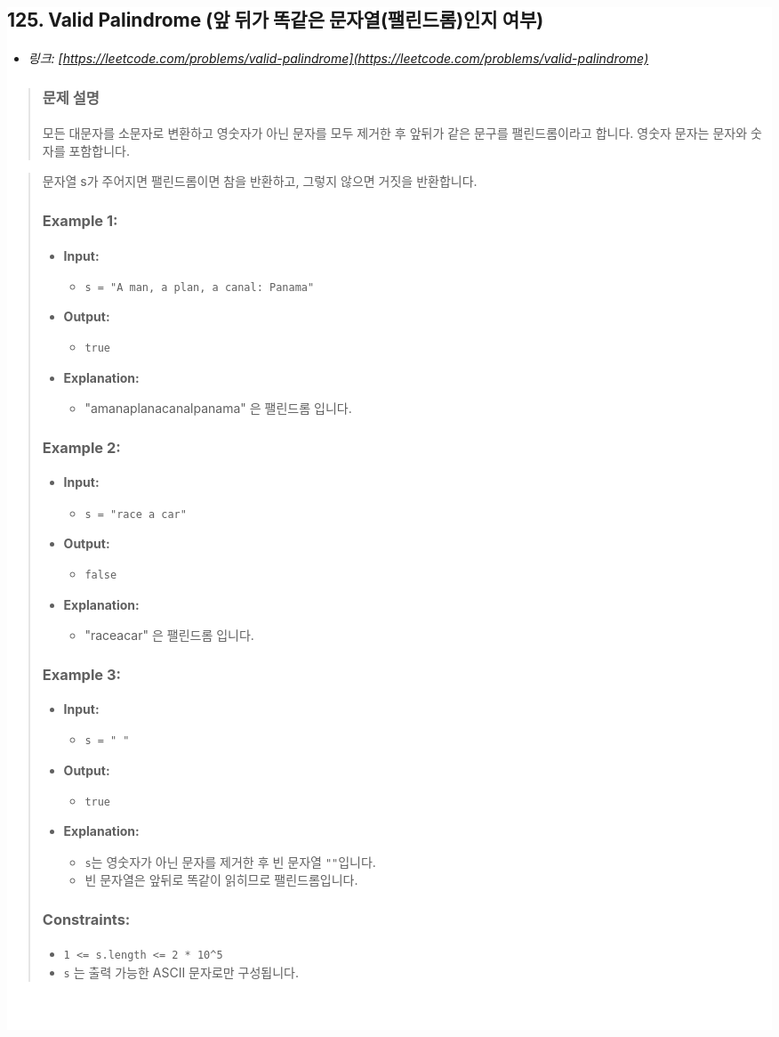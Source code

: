 ## 125. Valid Palindrome (앞 뒤가 똑같은 문자열(팰린드롬)인지 여부)

- _링크: [https://leetcode.com/problems/valid-palindrome](https://leetcode.com/problems/valid-palindrome)_

> ### 문제 설명
>
> 모든 대문자를 소문자로 변환하고 영숫자가 아닌 문자를 모두 제거한 후 앞뒤가 같은 문구를 팰린드롬이라고 합니다. 영숫자 문자는 문자와 숫자를 포함합니다.

> 문자열 s가 주어지면 팰린드롬이면 참을 반환하고, 그렇지 않으면 거짓을 반환합니다.
> 
> ### **Example 1:**
> 
> - **Input:**
>   - `s = "A man, a plan, a canal: Panama"`
>
> - **Output:**
>   - `true`
>  
> - **Explanation:**
>   - "amanaplanacanalpanama" 은 팰린드롬 입니다.
> 
> ### **Example 2:**
> 
> - **Input:**
>   - `s = "race a car"`
> 
> - **Output:**
>   - `false`
>  
> - **Explanation:**
>   - "raceacar" 은 팰린드롬 입니다.
>  
> ### **Example 3:**
> 
> - **Input:**
>   - `s = " "`
> 
> - **Output:**
>   - `true`
>  
> - **Explanation:**
>   - `s`는 영숫자가 아닌 문자를 제거한 후 빈 문자열 `""`입니다.
>   - 빈 문자열은 앞뒤로 똑같이 읽히므로 팰린드롬입니다.
> 
> ### **Constraints:**
>
> - `1 <= s.length <= 2 * 10^5`
> - `s` 는 출력 가능한 ASCII 문자로만 구성됩니다.
>
<br></br>
